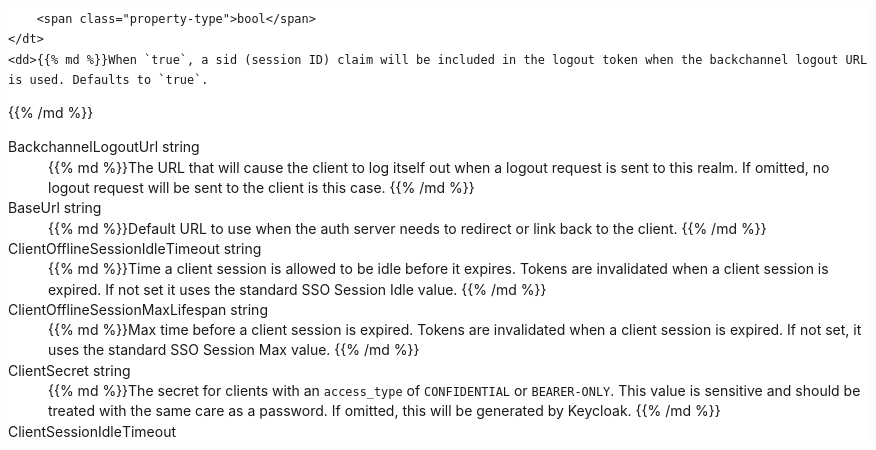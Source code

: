         <span class="property-type">bool</span>
    </dt>
    <dd>{{% md %}}When `true`, a sid (session ID) claim will be included in the logout token when the backchannel logout URL is used. Defaults to `true`.
{{% /md %}}</dd><dt class="property-optional"
            title="Optional">
        <span id="backchannellogouturl_csharp">
<a href="#backchannellogouturl_csharp" style="color: inherit; text-decoration: inherit;">Backchannel<wbr>Logout<wbr>Url</a>
</span>
        <span class="property-indicator"></span>
        <span class="property-type">string</span>
    </dt>
    <dd>{{% md %}}The URL that will cause the client to log itself out when a logout request is sent to this realm. If omitted, no logout request will be sent to the client is this case.
{{% /md %}}</dd><dt class="property-optional"
            title="Optional">
        <span id="baseurl_csharp">
<a href="#baseurl_csharp" style="color: inherit; text-decoration: inherit;">Base<wbr>Url</a>
</span>
        <span class="property-indicator"></span>
        <span class="property-type">string</span>
    </dt>
    <dd>{{% md %}}Default URL to use when the auth server needs to redirect or link back to the client.
{{% /md %}}</dd><dt class="property-optional"
            title="Optional">
        <span id="clientofflinesessionidletimeout_csharp">
<a href="#clientofflinesessionidletimeout_csharp" style="color: inherit; text-decoration: inherit;">Client<wbr>Offline<wbr>Session<wbr>Idle<wbr>Timeout</a>
</span>
        <span class="property-indicator"></span>
        <span class="property-type">string</span>
    </dt>
    <dd>{{% md %}}Time a client session is allowed to be idle before it expires. Tokens are invalidated when a client session is expired. If not set it uses the standard SSO Session Idle value.
{{% /md %}}</dd><dt class="property-optional"
            title="Optional">
        <span id="clientofflinesessionmaxlifespan_csharp">
<a href="#clientofflinesessionmaxlifespan_csharp" style="color: inherit; text-decoration: inherit;">Client<wbr>Offline<wbr>Session<wbr>Max<wbr>Lifespan</a>
</span>
        <span class="property-indicator"></span>
        <span class="property-type">string</span>
    </dt>
    <dd>{{% md %}}Max time before a client session is expired. Tokens are invalidated when a client session is expired. If not set, it uses the standard SSO Session Max value.
{{% /md %}}</dd><dt class="property-optional"
            title="Optional">
        <span id="clientsecret_csharp">
<a href="#clientsecret_csharp" style="color: inherit; text-decoration: inherit;">Client<wbr>Secret</a>
</span>
        <span class="property-indicator"></span>
        <span class="property-type">string</span>
    </dt>
    <dd>{{% md %}}The secret for clients with an `access_type` of `CONFIDENTIAL` or `BEARER-ONLY`. This value is sensitive and should be treated with the same care as a password. If omitted, this will be generated by Keycloak.
{{% /md %}}</dd><dt class="property-optional"
            title="Optional">
        <span id="clientsessionidletimeout_csharp">
<a href="#clientsessionidletimeout_csharp" style="color: inherit; text-decoration: inherit;">Client<wbr>Session<wbr>Idle<wbr>Timeout</a>
</span>
